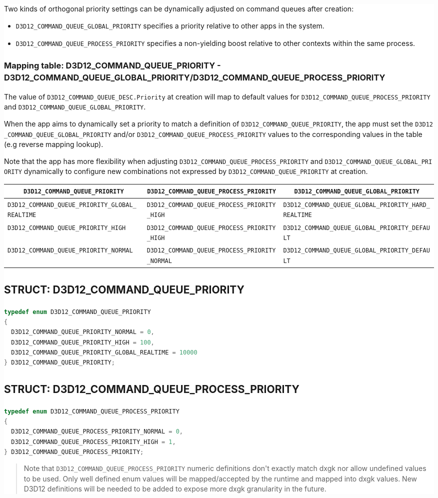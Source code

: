 Two kinds of orthogonal priority settings can be dynamically adjusted on command queues after creation:

- `D3D12_COMMAND_QUEUE_GLOBAL_PRIORITY` specifies a priority relative to other apps in the system.

- `D3D12_COMMAND_QUEUE_PROCESS_PRIORITY` specifies a non-yielding boost relative to other contexts within the same process.

### Mapping table: D3D12_COMMAND_QUEUE_PRIORITY - D3D12_COMMAND_QUEUE_GLOBAL_PRIORITY/D3D12_COMMAND_QUEUE_PROCESS_PRIORITY

The value of `D3D12_COMMAND_QUEUE_DESC.Priority` at creation will map to default values for `D3D12_COMMAND_QUEUE_PROCESS_PRIORITY` and `D3D12_COMMAND_QUEUE_GLOBAL_PRIORITY`.

When the app aims to dynamically set a priority to match a definition of `D3D12_COMMAND_QUEUE_PRIORITY`, the app must set the `D3D12_COMMAND_QUEUE_GLOBAL_PRIORITY` and/or `D3D12_COMMAND_QUEUE_PROCESS_PRIORITY` values to the corresponding values in the table (e.g reverse mapping lookup).

Note that the app has more flexibility when adjusting `D3D12_COMMAND_QUEUE_PROCESS_PRIORITY` and `D3D12_COMMAND_QUEUE_GLOBAL_PRIORITY` dynamically to configure new combinations not expressed by `D3D12_COMMAND_QUEUE_PRIORITY` at creation.

| `D3D12_COMMAND_QUEUE_PRIORITY` | `D3D12_COMMAND_QUEUE_PROCESS_PRIORITY` | `D3D12_COMMAND_QUEUE_GLOBAL_PRIORITY` |
| -------- | -------- | -------- |
| `D3D12_COMMAND_QUEUE_PRIORITY_GLOBAL_REALTIME` | `D3D12_COMMAND_QUEUE_PROCESS_PRIORITY_HIGH` | `D3D12_COMMAND_QUEUE_GLOBAL_PRIORITY_HARD_REALTIME` |
| `D3D12_COMMAND_QUEUE_PRIORITY_HIGH` | `D3D12_COMMAND_QUEUE_PROCESS_PRIORITY_HIGH` | `D3D12_COMMAND_QUEUE_GLOBAL_PRIORITY_DEFAULT` |
| `D3D12_COMMAND_QUEUE_PRIORITY_NORMAL` | `D3D12_COMMAND_QUEUE_PROCESS_PRIORITY_NORMAL` | `D3D12_COMMAND_QUEUE_GLOBAL_PRIORITY_DEFAULT` |

## STRUCT: D3D12_COMMAND_QUEUE_PRIORITY

```C++
typedef enum D3D12_COMMAND_QUEUE_PRIORITY
{
  D3D12_COMMAND_QUEUE_PRIORITY_NORMAL = 0,
  D3D12_COMMAND_QUEUE_PRIORITY_HIGH = 100,
  D3D12_COMMAND_QUEUE_PRIORITY_GLOBAL_REALTIME = 10000
} D3D12_COMMAND_QUEUE_PRIORITY;
```

## STRUCT: D3D12_COMMAND_QUEUE_PROCESS_PRIORITY

```C++
typedef enum D3D12_COMMAND_QUEUE_PROCESS_PRIORITY
{
  D3D12_COMMAND_QUEUE_PROCESS_PRIORITY_NORMAL = 0,
  D3D12_COMMAND_QUEUE_PROCESS_PRIORITY_HIGH = 1,
} D3D12_COMMAND_QUEUE_PROCESS_PRIORITY;
```

> Note that `D3D12_COMMAND_QUEUE_PROCESS_PRIORITY` numeric definitions don't exactly match dxgk nor allow undefined values to be used. Only well defined enum values will be mapped/accepted by the runtime and mapped into dxgk values. New D3D12 definitions will be needed to be added to expose more dxgk granularity in the future.
